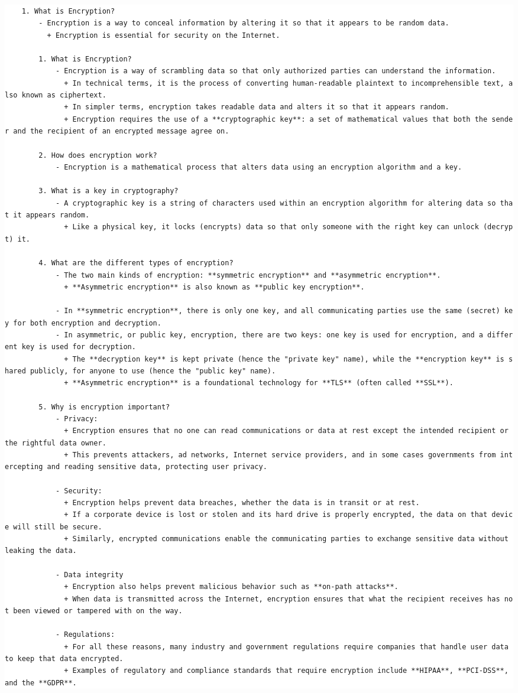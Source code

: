         1. What is Encryption?
            - Encryption is a way to conceal information by altering it so that it appears to be random data.
              + Encryption is essential for security on the Internet.
        
            1. What is Encryption?
                - Encryption is a way of scrambling data so that only authorized parties can understand the information. 
                  + In technical terms, it is the process of converting human-readable plaintext to incomprehensible text, also known as ciphertext. 
                  + In simpler terms, encryption takes readable data and alters it so that it appears random. 
                  + Encryption requires the use of a **cryptographic key**: a set of mathematical values that both the sender and the recipient of an encrypted message agree on.

            2. How does encryption work?
                - Encryption is a mathematical process that alters data using an encryption algorithm and a key.

            3. What is a key in cryptography?
                - A cryptographic key is a string of characters used within an encryption algorithm for altering data so that it appears random. 
                  + Like a physical key, it locks (encrypts) data so that only someone with the right key can unlock (decrypt) it.

            4. What are the different types of encryption?
                - The two main kinds of encryption: **symmetric encryption** and **asymmetric encryption**. 
                  + **Asymmetric encryption** is also known as **public key encryption**.

                - In **symmetric encryption**, there is only one key, and all communicating parties use the same (secret) key for both encryption and decryption. 
                - In asymmetric, or public key, encryption, there are two keys: one key is used for encryption, and a different key is used for decryption. 
                  + The **decryption key** is kept private (hence the "private key" name), while the **encryption key** is shared publicly, for anyone to use (hence the "public key" name). 
                  + **Asymmetric encryption** is a foundational technology for **TLS** (often called **SSL**).

            5. Why is encryption important?
                - Privacy:
                  + Encryption ensures that no one can read communications or data at rest except the intended recipient or the rightful data owner. 
                  + This prevents attackers, ad networks, Internet service providers, and in some cases governments from intercepting and reading sensitive data, protecting user privacy.

                - Security:
                  + Encryption helps prevent data breaches, whether the data is in transit or at rest. 
                  + If a corporate device is lost or stolen and its hard drive is properly encrypted, the data on that device will still be secure. 
                  + Similarly, encrypted communications enable the communicating parties to exchange sensitive data without leaking the data.

                - Data integrity
                  + Encryption also helps prevent malicious behavior such as **on-path attacks**.
                  + When data is transmitted across the Internet, encryption ensures that what the recipient receives has not been viewed or tampered with on the way.

                - Regulations:
                  + For all these reasons, many industry and government regulations require companies that handle user data to keep that data encrypted. 
                  + Examples of regulatory and compliance standards that require encryption include **HIPAA**, **PCI-DSS**, and the **GDPR**.
